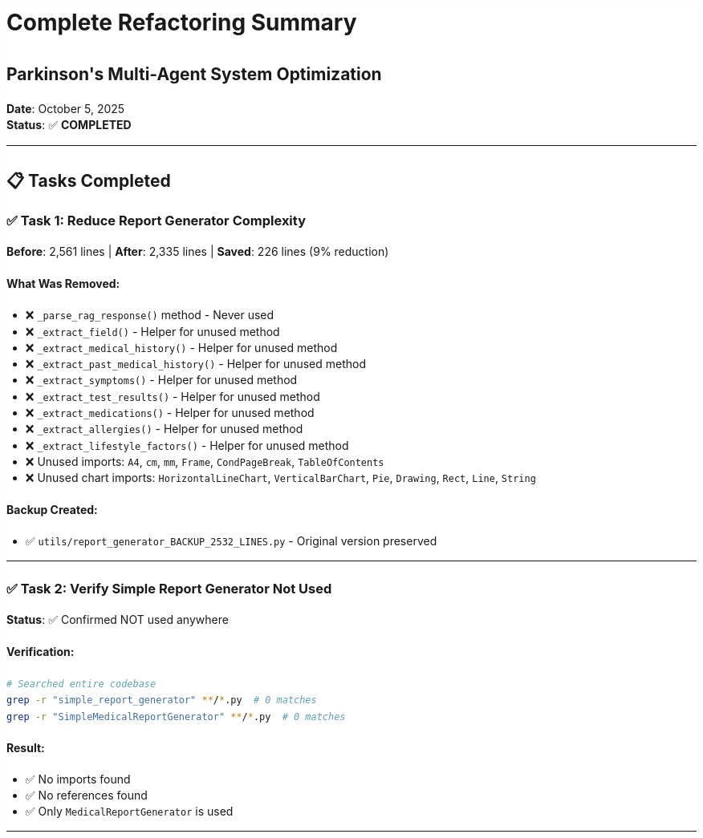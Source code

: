 # Complete Refactoring Summary
## Parkinson's Multi-Agent System Optimization

**Date**: October 5, 2025  
**Status**: ✅ **COMPLETED**

---

## 📋 Tasks Completed

### ✅ Task 1: Reduce Report Generator Complexity
**Before**: 2,561 lines | **After**: 2,335 lines | **Saved**: 226 lines (9% reduction)

#### What Was Removed:
- ❌ `_parse_rag_response()` method - Never used
- ❌ `_extract_field()` - Helper for unused method
- ❌ `_extract_medical_history()` - Helper for unused method
- ❌ `_extract_past_medical_history()` - Helper for unused method
- ❌ `_extract_symptoms()` - Helper for unused method
- ❌ `_extract_test_results()` - Helper for unused method
- ❌ `_extract_medications()` - Helper for unused method
- ❌ `_extract_allergies()` - Helper for unused method
- ❌ `_extract_lifestyle_factors()` - Helper for unused method
- ❌ Unused imports: `A4`, `cm`, `mm`, `Frame`, `CondPageBreak`, `TableOfContents`
- ❌ Unused chart imports: `HorizontalLineChart`, `VerticalBarChart`, `Pie`, `Drawing`, `Rect`, `Line`, `String`

#### Backup Created:
- ✅ `utils/report_generator_BACKUP_2532_LINES.py` - Original version preserved

---

### ✅ Task 2: Verify Simple Report Generator Not Used
**Status**: ✅ Confirmed NOT used anywhere

#### Verification:
```bash
# Searched entire codebase
grep -r "simple_report_generator" **/*.py  # 0 matches
grep -r "SimpleMedicalReportGenerator" **/*.py  # 0 matches
```

#### Result:
- ✅ No imports found
- ✅ No references found
- ✅ Only `MedicalReportGenerator` is used

---

